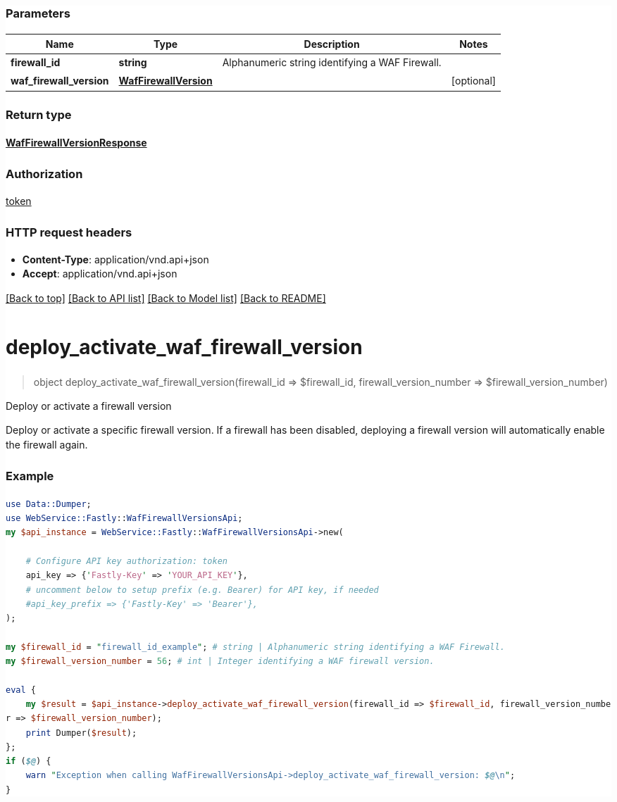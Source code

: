 ### Parameters

Name | Type | Description  | Notes
------------- | ------------- | ------------- | -------------
 **firewall_id** | **string**| Alphanumeric string identifying a WAF Firewall. | 
 **waf_firewall_version** | [**WafFirewallVersion**](WafFirewallVersion.md)|  | [optional] 

### Return type

[**WafFirewallVersionResponse**](WafFirewallVersionResponse.md)

### Authorization

[token](../README.md#token)

### HTTP request headers

 - **Content-Type**: application/vnd.api+json
 - **Accept**: application/vnd.api+json

[[Back to top]](#) [[Back to API list]](../README.md#documentation-for-api-endpoints) [[Back to Model list]](../README.md#documentation-for-models) [[Back to README]](../README.md)

# **deploy_activate_waf_firewall_version**
> object deploy_activate_waf_firewall_version(firewall_id => $firewall_id, firewall_version_number => $firewall_version_number)

Deploy or activate a firewall version

Deploy or activate a specific firewall version. If a firewall has been disabled, deploying a firewall version will automatically enable the firewall again.

### Example
```perl
use Data::Dumper;
use WebService::Fastly::WafFirewallVersionsApi;
my $api_instance = WebService::Fastly::WafFirewallVersionsApi->new(

    # Configure API key authorization: token
    api_key => {'Fastly-Key' => 'YOUR_API_KEY'},
    # uncomment below to setup prefix (e.g. Bearer) for API key, if needed
    #api_key_prefix => {'Fastly-Key' => 'Bearer'},
);

my $firewall_id = "firewall_id_example"; # string | Alphanumeric string identifying a WAF Firewall.
my $firewall_version_number = 56; # int | Integer identifying a WAF firewall version.

eval {
    my $result = $api_instance->deploy_activate_waf_firewall_version(firewall_id => $firewall_id, firewall_version_number => $firewall_version_number);
    print Dumper($result);
};
if ($@) {
    warn "Exception when calling WafFirewallVersionsApi->deploy_activate_waf_firewall_version: $@\n";
}
```
